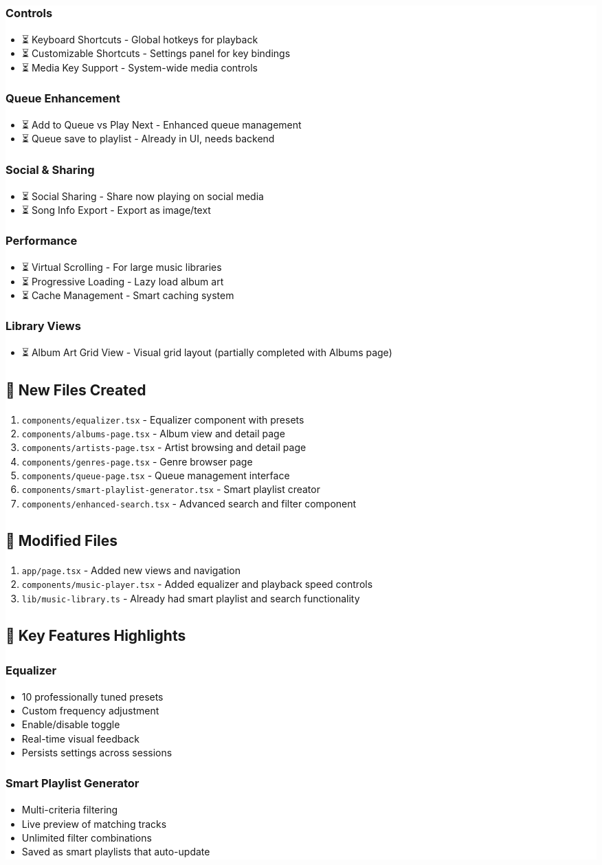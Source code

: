 ### Controls
- ⏳ Keyboard Shortcuts - Global hotkeys for playback
- ⏳ Customizable Shortcuts - Settings panel for key bindings
- ⏳ Media Key Support - System-wide media controls

### Queue Enhancement
- ⏳ Add to Queue vs Play Next - Enhanced queue management
- ⏳ Queue save to playlist - Already in UI, needs backend

### Social & Sharing
- ⏳ Social Sharing - Share now playing on social media
- ⏳ Song Info Export - Export as image/text

### Performance
- ⏳ Virtual Scrolling - For large music libraries
- ⏳ Progressive Loading - Lazy load album art
- ⏳ Cache Management - Smart caching system

### Library Views
- ⏳ Album Art Grid View - Visual grid layout (partially completed with Albums page)

## 📂 New Files Created

1. `components/equalizer.tsx` - Equalizer component with presets
2. `components/albums-page.tsx` - Album view and detail page
3. `components/artists-page.tsx` - Artist browsing and detail page
4. `components/genres-page.tsx` - Genre browser page
5. `components/queue-page.tsx` - Queue management interface
6. `components/smart-playlist-generator.tsx` - Smart playlist creator
7. `components/enhanced-search.tsx` - Advanced search and filter component

## 🔧 Modified Files

1. `app/page.tsx` - Added new views and navigation
2. `components/music-player.tsx` - Added equalizer and playback speed controls
3. `lib/music-library.ts` - Already had smart playlist and search functionality

## 🎯 Key Features Highlights

### Equalizer
- 10 professionally tuned presets
- Custom frequency adjustment
- Enable/disable toggle
- Real-time visual feedback
- Persists settings across sessions

### Smart Playlist Generator
- Multi-criteria filtering
- Live preview of matching tracks
- Unlimited filter combinations
- Saved as smart playlists that auto-update
